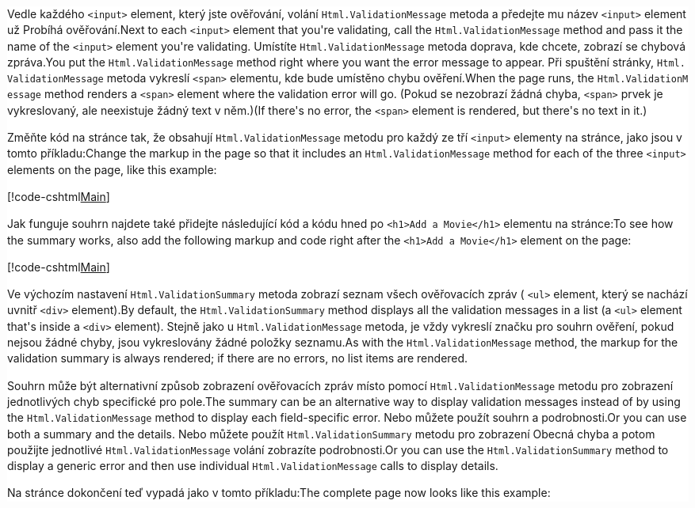 <span data-ttu-id="44a76-255">Vedle každého `<input>` element, který jste ověřování, volání `Html.ValidationMessage` metoda a předejte mu název `<input>` element už Probíhá ověřování.</span><span class="sxs-lookup"><span data-stu-id="44a76-255">Next to each `<input>` element that you're validating, call the `Html.ValidationMessage` method and pass it the name of the `<input>` element you're validating.</span></span> <span data-ttu-id="44a76-256">Umístíte `Html.ValidationMessage` metoda doprava, kde chcete, zobrazí se chybová zpráva.</span><span class="sxs-lookup"><span data-stu-id="44a76-256">You put the `Html.ValidationMessage` method right where you want the error message to appear.</span></span> <span data-ttu-id="44a76-257">Při spuštění stránky, `Html.ValidationMessage` metoda vykreslí `<span>` elementu, kde bude umístěno chybu ověření.</span><span class="sxs-lookup"><span data-stu-id="44a76-257">When the page runs, the `Html.ValidationMessage` method renders a `<span>` element where the validation error will go.</span></span> <span data-ttu-id="44a76-258">(Pokud se nezobrazí žádná chyba, `<span>` prvek je vykreslovaný, ale neexistuje žádný text v něm.)</span><span class="sxs-lookup"><span data-stu-id="44a76-258">(If there's no error, the `<span>` element is rendered, but there's no text in it.)</span></span>

<span data-ttu-id="44a76-259">Změňte kód na stránce tak, že obsahují `Html.ValidationMessage` metodu pro každý ze tří `<input>` elementy na stránce, jako jsou v tomto příkladu:</span><span class="sxs-lookup"><span data-stu-id="44a76-259">Change the markup in the page so that it includes an `Html.ValidationMessage` method for each of the three `<input>` elements on the page, like this example:</span></span>

[!code-cshtml[Main](entering-data/samples/sample10.cshtml?highlight=3,8,13)]

<span data-ttu-id="44a76-260">Jak funguje souhrn najdete také přidejte následující kód a kódu hned po `<h1>Add a Movie</h1>` elementu na stránce:</span><span class="sxs-lookup"><span data-stu-id="44a76-260">To see how the summary works, also add the following markup and code right after the `<h1>Add a Movie</h1>` element on the page:</span></span>

[!code-cshtml[Main](entering-data/samples/sample11.cshtml)]

<span data-ttu-id="44a76-261">Ve výchozím nastavení `Html.ValidationSummary` metoda zobrazí seznam všech ověřovacích zpráv ( `<ul>` element, který se nachází uvnitř `<div>` element).</span><span class="sxs-lookup"><span data-stu-id="44a76-261">By default, the `Html.ValidationSummary` method displays all the validation messages in a list (a `<ul>` element that's inside a `<div>` element).</span></span> <span data-ttu-id="44a76-262">Stejně jako u `Html.ValidationMessage` metoda, je vždy vykreslí značku pro souhrn ověření, pokud nejsou žádné chyby, jsou vykreslovány žádné položky seznamu.</span><span class="sxs-lookup"><span data-stu-id="44a76-262">As with the `Html.ValidationMessage` method, the markup for the validation summary is always rendered; if there are no errors, no list items are rendered.</span></span>

<span data-ttu-id="44a76-263">Souhrn může být alternativní způsob zobrazení ověřovacích zpráv místo pomocí `Html.ValidationMessage` metodu pro zobrazení jednotlivých chyb specifické pro pole.</span><span class="sxs-lookup"><span data-stu-id="44a76-263">The summary can be an alternative way to display validation messages instead of by using the `Html.ValidationMessage` method to display each field-specific error.</span></span> <span data-ttu-id="44a76-264">Nebo můžete použít souhrn a podrobnosti.</span><span class="sxs-lookup"><span data-stu-id="44a76-264">Or you can use both a summary and the details.</span></span> <span data-ttu-id="44a76-265">Nebo můžete použít `Html.ValidationSummary` metodu pro zobrazení Obecná chyba a potom použijte jednotlivé `Html.ValidationMessage` volání zobrazíte podrobnosti.</span><span class="sxs-lookup"><span data-stu-id="44a76-265">Or you can use the `Html.ValidationSummary` method to display a generic error and then use individual `Html.ValidationMessage` calls to display details.</span></span>

<span data-ttu-id="44a76-266">Na stránce dokončení teď vypadá jako v tomto příkladu:</span><span class="sxs-lookup"><span data-stu-id="44a76-266">The complete page now looks like this example:</span></span>
